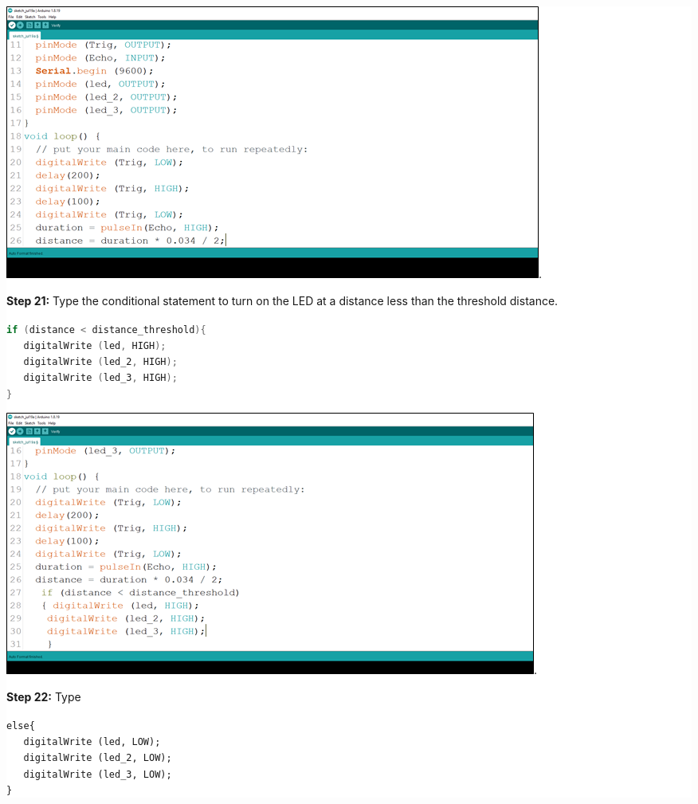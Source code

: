 ![Code 19](../../../docs/manuals/assets/2.0/1.3.Ultrasonic+3LED/code_15.png).

**Step 21:** Type the conditional statement to turn on the LED at a distance less than the threshold distance.
   ``` cpp
   if (distance < distance_threshold){
      digitalWrite (led, HIGH);
      digitalWrite (led_2, HIGH);
      digitalWrite (led_3, HIGH);
   }
   ```
![Code 20](../../../docs/manuals/assets/2.0/1.3.Ultrasonic+3LED/code_16.png).

**Step 22:** Type 
   ```
   else{
      digitalWrite (led, LOW);
      digitalWrite (led_2, LOW);
      digitalWrite (led_3, LOW);
   }
   ```
